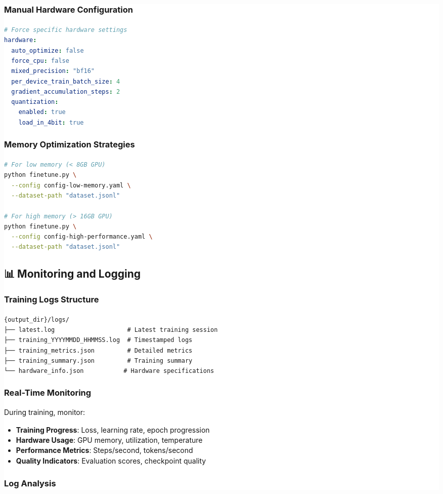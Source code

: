 ### **Manual Hardware Configuration**

```yaml
# Force specific hardware settings
hardware:
  auto_optimize: false
  force_cpu: false
  mixed_precision: "bf16"
  per_device_train_batch_size: 4
  gradient_accumulation_steps: 2
  quantization:
    enabled: true
    load_in_4bit: true
```

### **Memory Optimization Strategies**

```bash
# For low memory (< 8GB GPU)
python finetune.py \
  --config config-low-memory.yaml \
  --dataset-path "dataset.jsonl"

# For high memory (> 16GB GPU)
python finetune.py \
  --config config-high-performance.yaml \
  --dataset-path "dataset.jsonl"
```

## 📊 **Monitoring and Logging**

### **Training Logs Structure**

```
{output_dir}/logs/
├── latest.log                    # Latest training session
├── training_YYYYMMDD_HHMMSS.log  # Timestamped logs
├── training_metrics.json         # Detailed metrics
├── training_summary.json         # Training summary
└── hardware_info.json           # Hardware specifications
```

### **Real-Time Monitoring**

During training, monitor:

- **Training Progress**: Loss, learning rate, epoch progression
- **Hardware Usage**: GPU memory, utilization, temperature
- **Performance Metrics**: Steps/second, tokens/second
- **Quality Indicators**: Evaluation scores, checkpoint quality

### **Log Analysis**

